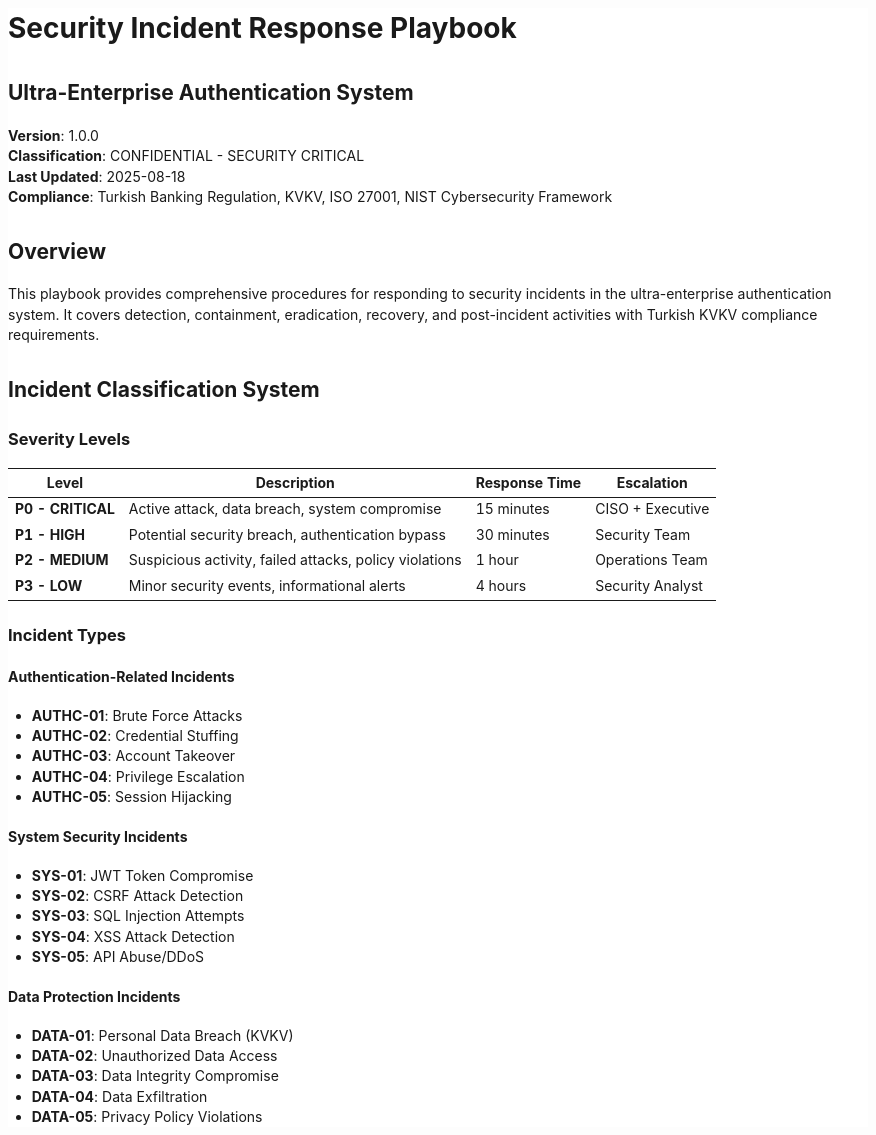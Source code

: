 # Security Incident Response Playbook
## Ultra-Enterprise Authentication System

**Version**: 1.0.0  
**Classification**: CONFIDENTIAL - SECURITY CRITICAL  
**Last Updated**: 2025-08-18  
**Compliance**: Turkish Banking Regulation, KVKV, ISO 27001, NIST Cybersecurity Framework  

## Overview

This playbook provides comprehensive procedures for responding to security incidents in the ultra-enterprise authentication system. It covers detection, containment, eradication, recovery, and post-incident activities with Turkish KVKV compliance requirements.

## Incident Classification System

### Severity Levels

| Level | Description | Response Time | Escalation |
|-------|-------------|---------------|------------|
| **P0 - CRITICAL** | Active attack, data breach, system compromise | 15 minutes | CISO + Executive |
| **P1 - HIGH** | Potential security breach, authentication bypass | 30 minutes | Security Team |
| **P2 - MEDIUM** | Suspicious activity, failed attacks, policy violations | 1 hour | Operations Team |
| **P3 - LOW** | Minor security events, informational alerts | 4 hours | Security Analyst |

### Incident Types

#### Authentication-Related Incidents
- **AUTHC-01**: Brute Force Attacks
- **AUTHC-02**: Credential Stuffing
- **AUTHC-03**: Account Takeover
- **AUTHC-04**: Privilege Escalation
- **AUTHC-05**: Session Hijacking

#### System Security Incidents
- **SYS-01**: JWT Token Compromise
- **SYS-02**: CSRF Attack Detection
- **SYS-03**: SQL Injection Attempts
- **SYS-04**: XSS Attack Detection
- **SYS-05**: API Abuse/DDoS

#### Data Protection Incidents
- **DATA-01**: Personal Data Breach (KVKV)
- **DATA-02**: Unauthorized Data Access
- **DATA-03**: Data Integrity Compromise
- **DATA-04**: Data Exfiltration
- **DATA-05**: Privacy Policy Violations
